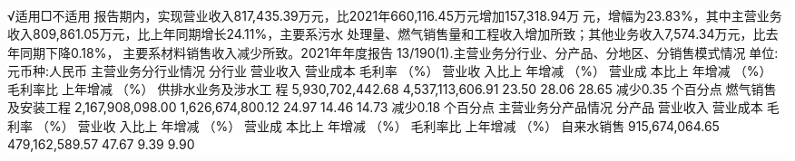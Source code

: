√适用□不适用
报告期内，实现营业收入817,435.39万元，比2021年660,116.45万元增加157,318.94万
元，增幅为23.83%，其中主营业务收入809,861.05万元，比上年同期增长24.11%，主要系污水
处理量、燃气销售量和工程收入增加所致；其他业务收入7,574.34万元，比去年同期下降0.18%，
主要系材料销售收入减少所致。2021年年度报告
13/190(1).主营业务分行业、分产品、分地区、分销售模式情况
单位:元币种:人民币
主营业务分行业情况
分行业
营业收入
营业成本
毛利率
（%）
营业收
入比上
年增减
（%）
营业成
本比上
年增减
（%）
毛利率比
上年增减
（%）
供排水业务及涉水工
程
5,930,702,442.68
4,537,113,606.91
23.50
28.06
28.65
减少0.35
个百分点
燃气销售及安装工程
2,167,908,098.00
1,626,674,800.12
24.97
14.46
14.73
减少0.18
个百分点
主营业务分产品情况
分产品
营业收入
营业成本
毛利率
（%）
营业收
入比上
年增减
（%）
营业成
本比上
年增减
（%）
毛利率比
上年增减
（%）
自来水销售
915,674,064.65
479,162,589.57
47.67
9.39
9.90